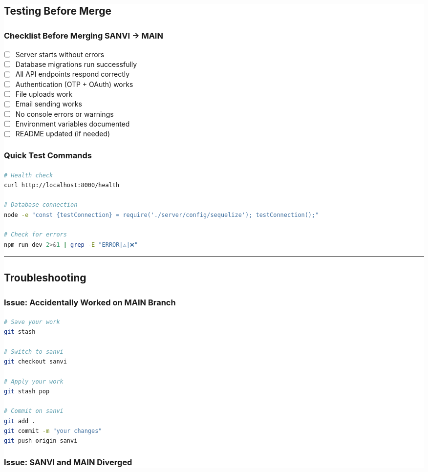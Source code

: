
## Testing Before Merge

### Checklist Before Merging SANVI → MAIN

- [ ] Server starts without errors
- [ ] Database migrations run successfully
- [ ] All API endpoints respond correctly
- [ ] Authentication (OTP + OAuth) works
- [ ] File uploads work
- [ ] Email sending works
- [ ] No console errors or warnings
- [ ] Environment variables documented
- [ ] README updated (if needed)

### Quick Test Commands

```bash
# Health check
curl http://localhost:8000/health

# Database connection
node -e "const {testConnection} = require('./server/config/sequelize'); testConnection();"

# Check for errors
npm run dev 2>&1 | grep -E "ERROR|⚠️|❌"
```

---

## Troubleshooting

### Issue: Accidentally Worked on MAIN Branch

```bash
# Save your work
git stash

# Switch to sanvi
git checkout sanvi

# Apply your work
git stash pop

# Commit on sanvi
git add .
git commit -m "your changes"
git push origin sanvi
```

### Issue: SANVI and MAIN Diverged
